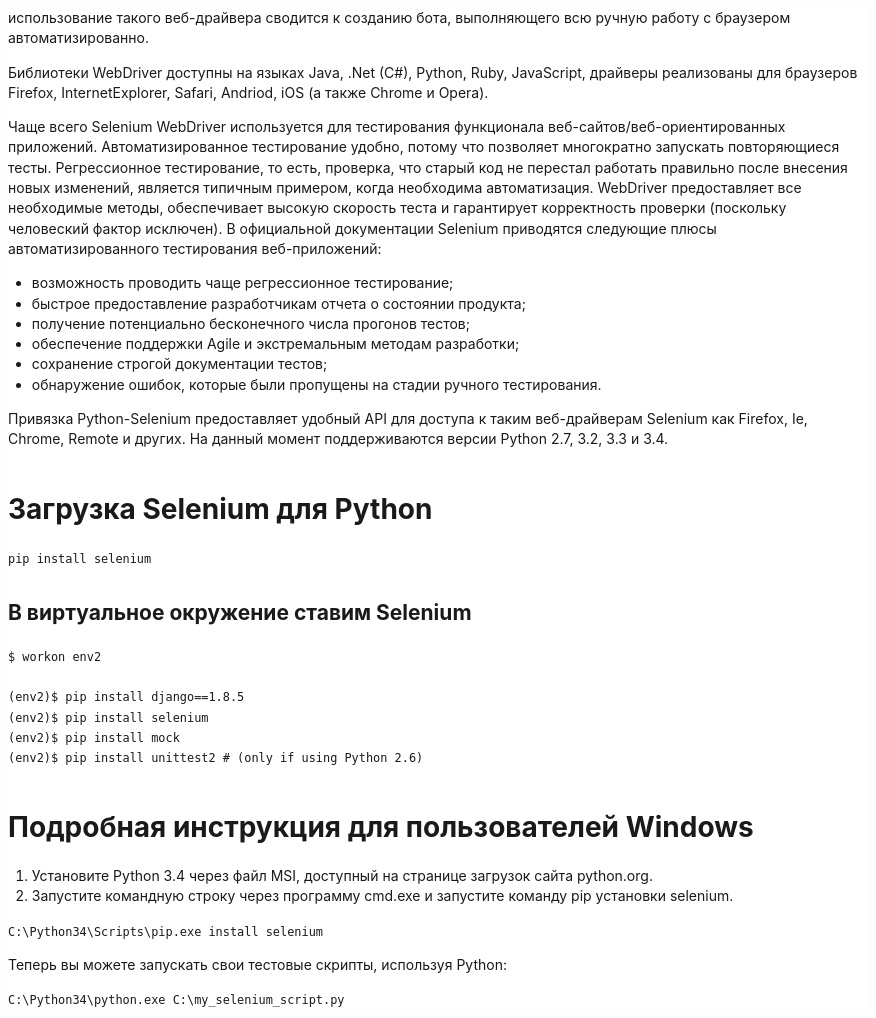 использование такого веб-драйвера сводится к созданию бота, выполняющего всю ручную работу с браузером автоматизированно.

Библиотеки WebDriver доступны на языках Java, .Net (C#), Python, Ruby, JavaScript, драйверы реализованы для браузеров Firefox, InternetExplorer, Safari, Andriod, iOS (а также Chrome и Opera).

Чаще всего Selenium WebDriver используется для тестирования функционала веб-сайтов/веб-ориентированных приложений. Автоматизированное тестирование удобно, потому что позволяет многократно запускать повторяющиеся тесты. Регрессионное тестирование, то есть, проверка, что старый код не перестал работать правильно после внесения новых изменений, является типичным примером, когда необходима автоматизация. WebDriver предоставляет все необходимые методы, обеспечивает высокую скорость теста и гарантирует корректность проверки (поскольку человеский фактор исключен). В официальной документации Selenium приводятся следующие плюсы автоматизированного тестирования веб-приложений:

- возможность проводить чаще регрессионное тестирование;
- быстрое предоставление разработчикам отчета о состоянии продукта;
- получение потенциально бесконечного числа прогонов тестов;
- обеспечение поддержки Agile и экстремальным методам разработки;
- сохранение строгой документации тестов;
- обнаружение ошибок, которые были пропущены на стадии ручного тестирования.

Привязка Python-Selenium предоставляет удобный API для доступа к таким веб-драйверам Selenium как Firefox, Ie, Chrome, Remote и других. На данный момент поддерживаются версии Python 2.7, 3.2, 3.3 и 3.4.

# Загрузка Selenium для Python
```
pip install selenium
```

## В виртуальное окружение ставим Selenium
```
$ workon env2

(env2)$ pip install django==1.8.5 
(env2)$ pip install selenium
(env2)$ pip install mock
(env2)$ pip install unittest2 # (only if using Python 2.6)
```

# Подробная инструкция для пользователей Windows

1. Установите Python 3.4 через файл MSI, доступный на странице загрузок сайта python.org.
2. Запустите командную строку через программу cmd.exe и запустите команду pip установки selenium.
```
C:\Python34\Scripts\pip.exe install selenium
```
Теперь вы можете запускать свои тестовые скрипты, используя Python:
```
C:\Python34\python.exe C:\my_selenium_script.py
```
